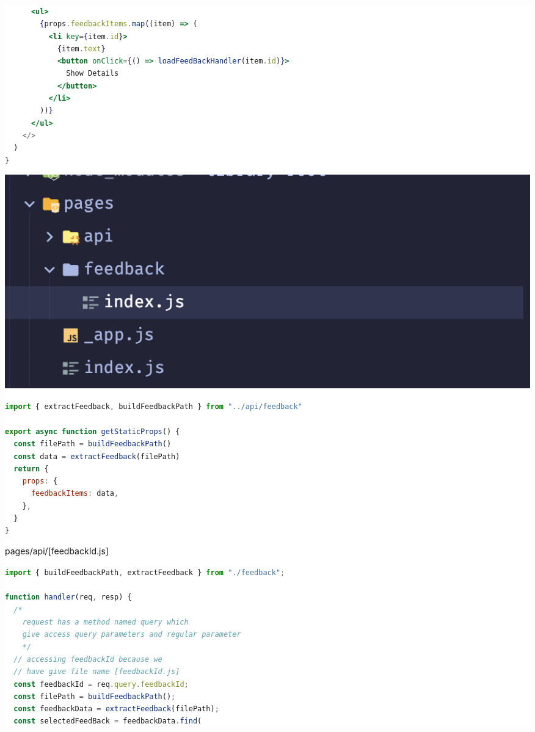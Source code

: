 ```jsx
      <ul>
        {props.feedbackItems.map((item) => (
          <li key={item.id}>
            {item.text}
            <button onClick={() => loadFeedBackHandler(item.id)}>
              Show Details
            </button>
          </li>
        ))}
      </ul>
    </>
  )
}
```

![Screenshot 2022-09-01 at 11.42.44 PM.png](Backend%20API%20Routes%20489509cf86df49279c92f58f4b25449b/Screenshot_2022-09-01_at_11.42.44_PM.png)

```jsx
import { extractFeedback, buildFeedbackPath } from "../api/feedback"

export async function getStaticProps() {
  const filePath = buildFeedbackPath()
  const data = extractFeedback(filePath)
  return {
    props: {
      feedbackItems: data,
    },
  }
}
```

pages/api/[feedbackId.js]

```jsx
import { buildFeedbackPath, extractFeedback } from "./feedback";

function handler(req, resp) {
  /* 
    request has a method named query which 
    give access query parameters and regular parameter
    */
  // accessing feedbackId because we
  // have give file name [feedbackId.js]
  const feedbackId = req.query.feedbackId;
  const filePath = buildFeedbackPath();
  const feedbackData = extractFeedback(filePath);
  const selectedFeedBack = feedbackData.find(
```